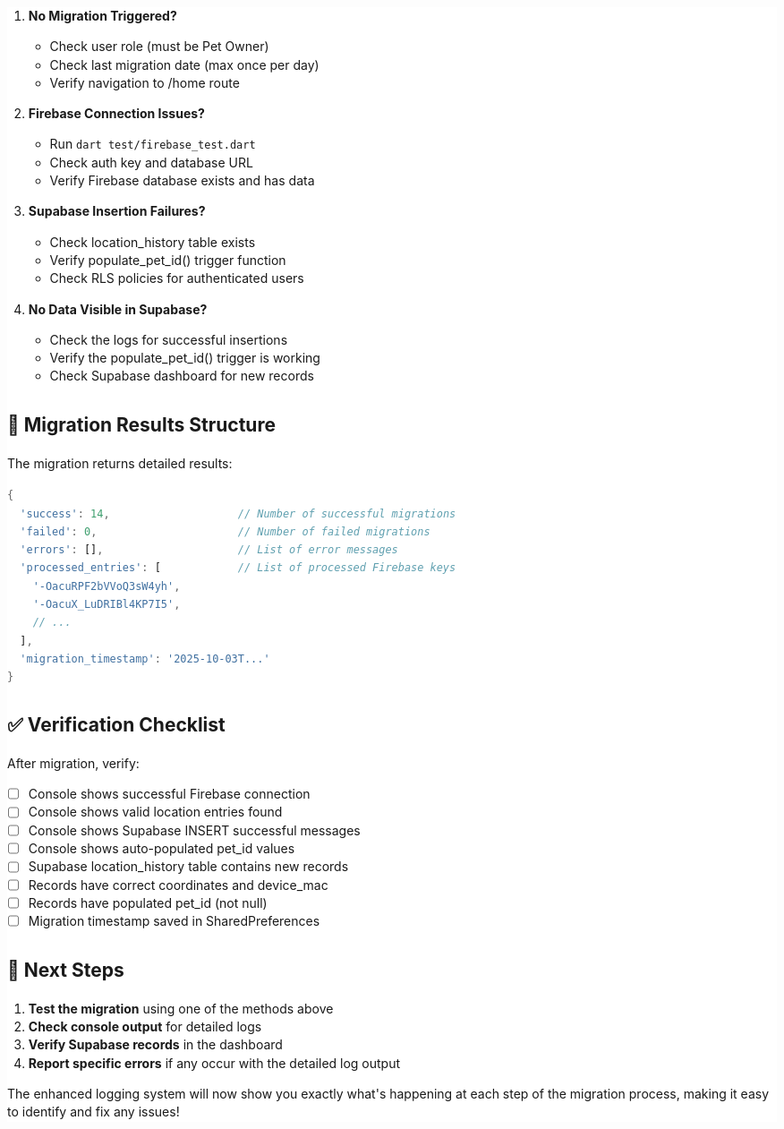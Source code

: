 1. **No Migration Triggered?**
   - Check user role (must be Pet Owner)
   - Check last migration date (max once per day)
   - Verify navigation to /home route

2. **Firebase Connection Issues?**
   - Run `dart test/firebase_test.dart`
   - Check auth key and database URL
   - Verify Firebase database exists and has data

3. **Supabase Insertion Failures?**
   - Check location_history table exists
   - Verify populate_pet_id() trigger function
   - Check RLS policies for authenticated users

4. **No Data Visible in Supabase?**
   - Check the logs for successful insertions
   - Verify the populate_pet_id() trigger is working
   - Check Supabase dashboard for new records

## 📝 **Migration Results Structure**

The migration returns detailed results:
```dart
{
  'success': 14,                    // Number of successful migrations
  'failed': 0,                      // Number of failed migrations
  'errors': [],                     // List of error messages
  'processed_entries': [            // List of processed Firebase keys
    '-OacuRPF2bVVoQ3sW4yh',
    '-OacuX_LuDRIBl4KP7I5',
    // ...
  ],
  'migration_timestamp': '2025-10-03T...'
}
```

## ✅ **Verification Checklist**

After migration, verify:
- [ ] Console shows successful Firebase connection
- [ ] Console shows valid location entries found  
- [ ] Console shows Supabase INSERT successful messages
- [ ] Console shows auto-populated pet_id values
- [ ] Supabase location_history table contains new records
- [ ] Records have correct coordinates and device_mac
- [ ] Records have populated pet_id (not null)
- [ ] Migration timestamp saved in SharedPreferences

## 🎯 **Next Steps**

1. **Test the migration** using one of the methods above
2. **Check console output** for detailed logs
3. **Verify Supabase records** in the dashboard  
4. **Report specific errors** if any occur with the detailed log output

The enhanced logging system will now show you exactly what's happening at each step of the migration process, making it easy to identify and fix any issues!